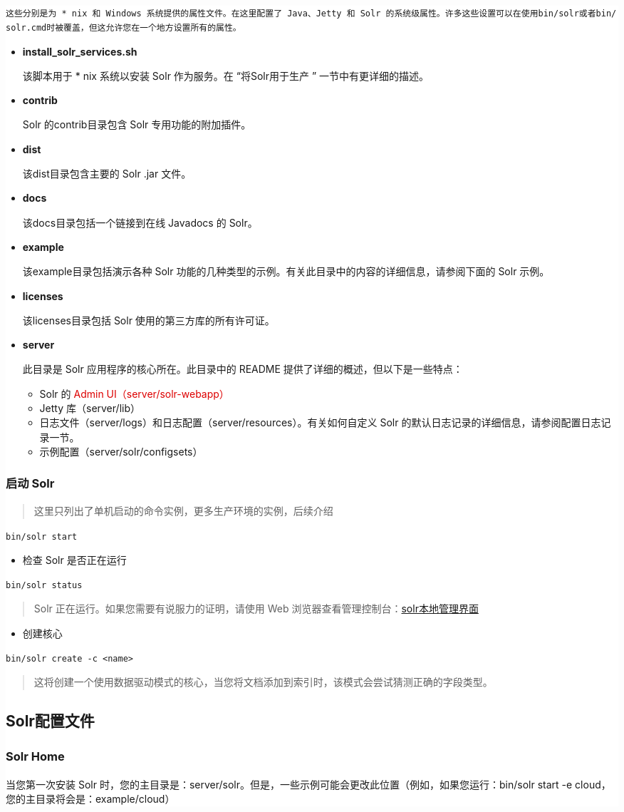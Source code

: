     这些分别是为 * nix 和 Windows 系统提供的属性文件。在这里配置了 Java、Jetty 和 Solr 的系统级属性。许多这些设置可以在使用bin/solr或者bin/solr.cmd时被覆盖，但这允许您在一个地方设置所有的属性。
  * __install_solr_services.sh__

    该脚本用于 * nix 系统以安装 Solr 作为服务。在 “将Solr用于生产 ” 一节中有更详细的描述。
* __contrib__

    Solr 的contrib目录包含 Solr 专用功能的附加插件。 
* __dist__

  该dist目录包含主要的 Solr .jar 文件。
* __docs__

  该docs目录包括一个链接到在线 Javadocs 的 Solr。
* __example__

    该example目录包括演示各种 Solr 功能的几种类型的示例。有关此目录中的内容的详细信息，请参阅下面的 Solr 示例。
* __licenses__

    该licenses目录包括 Solr 使用的第三方库的所有许可证。
* __server__

  此目录是 Solr 应用程序的核心所在。此目录中的 README 提供了详细的概述，但以下是一些特点：

  * Solr 的<font color="#dd0000"> Admin UI（server/solr-webapp）</font>
  * Jetty 库（server/lib）
  * 日志文件（server/logs）和日志配置（server/resources）。有关如何自定义 Solr 的默认日志记录的详细信息，请参阅配置日志记录一节。
  * 示例配置（server/solr/configsets）


### 启动 Solr

> 这里只列出了单机启动的命令实例，更多生产环境的实例，后续介绍

```
bin/solr start
```

* 检查 Solr 是否正在运行

```
bin/solr status
```

> Solr 正在运行。如果您需要有说服力的证明，请使用 Web 浏览器查看管理控制台：<a href="http://localhost:8983/solr/">solr本地管理界面</a>


* 创建核心

```
bin/solr create -c <name>
```

> 这将创建一个使用数据驱动模式的核心，当您将文档添加到索引时，该模式会尝试猜测正确的字段类型。

## Solr配置文件

### Solr Home

当您第一次安装 Solr 时，您的主目录是：server/solr。但是，一些示例可能会更改此位置（例如，如果您运行：bin/solr start -e cloud，您的主目录将会是：example/cloud）
